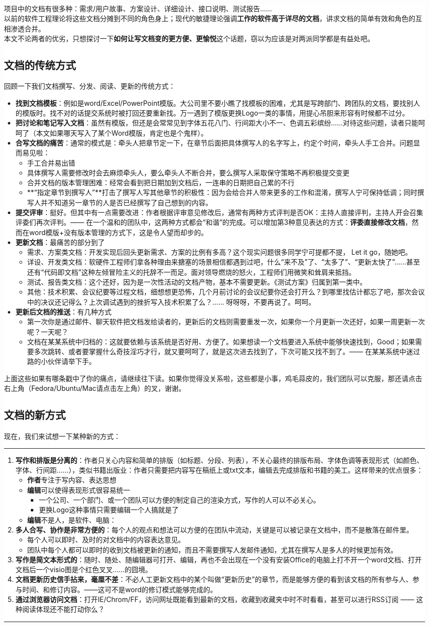 项目中的文档有很多种：需求/用户故事、方案设计、详细设计、接口说明、测试报告……  
以前的软件工程理论将这些文档分摊到不同的角色身上；现代的敏捷理论强调**工作的软件高于详尽的文档**，讲求文档的简单有效和角色的互相渗透合并。  
本文不论两者的优劣，只想探讨一下**如何让写文档变的更方便、更愉悦**这个话题，窃以为应该是对两派同学都是有益处吧。

## 文档的传统方式

回顾一下我们文档撰写、分发、阅读、更新的传统方式：

* **找到文档模板**：例如是word/Excel/PowerPoint模版。大公司里不要小瞧了找模板的困难，尤其是写跨部门、跨团队的文档，要找别人的模版时。找不对的话提交系统时被打回还要重新找。万一遇到了模版更换Logo一类的事情，用提心吊胆来形容有时候都不过分。
* **把讨论和笔记写入文档**：虽然有模版，但还是会常常见到字体五花八门、行间距大小不一、色调五彩缤纷……对待这些问题，读者只能呵呵了（本文如果哪天写入了某个Word模版，肯定也是个鬼样）。
* **合写文档的痛苦**：通常的模式是：牵头人把章节定一下，在章节后面把具体撰写人的名字写上，约定个时间，牵头人手工合并。问题显而易见啦：
    - 手工合并易出错
    - 具体撰写人需要修改时会去麻烦牵头人，要么牵头人不断合并，要么撰写人采取保守策略不再积极提交变更
    - 合并文档的版本管理困难：经常会看到把日期加到文档后，一连串的日期把自己累的不行
    - **“指定章节到撰写人”**打击了撰写人写其他章节的积极性：因为会给合并人带来更多的工作和混淆，撰写人宁可保持低调；同时撰写人并不知道另一章节的人是否已经撰写了自己想到的内容。
* **提交评审**：挺好。但其中有一点需要改进：作者根据评审意见修改后，通常有两种方式评判是否OK：主持人直接评判，主持人开会召集评委们再次评判。—— 在一个温和的团队中，这两种方式都会“和谐”的完成。可以增加第3种意见表达的方式：**评委直接修改文档**，然而在word模版+没有版本管理的方式下，这是令人望而却步的。
* **更新文档**：最痛苦的部分到了
    - 需求、方案类文档：开发实现后回头更新需求、方案的比例有多高？这个现实问题很多同学宁可提都不提， Let it go，随她吧。
    - 详设、开发类文档：软硬件工程师们拿各种理由来搪塞的场景相信都遇到过吧，什么“来不及”了、“太多了”、“更新太快了”……甚至还有“代码即文档”这种左倾冒险主义的托辞不一而足。面对领导燃烧的怒火，工程师们用微笑和耸肩来抵挡。
    - 测试、报告类文档：这个还好，因为是一次性活动的文档产物，基本不需要更新。《测试方案》归属到第一类中。
    - 其他：技术积累、会议纪要等过程文档，细想想更恐怖，几个月前讨论的会议纪要你还会打开么？到哪里找估计都忘了吧，那次会议中的决议还记得么？上次调试遇到的挫折写入技术积累了么？…… 呀呀呀，不要再说了。呵呵。
* **更新后文档的推送**：有几种方式
    - 第一次你是通过邮件、聊天软件把文档发给读者的，更新后的文档则需要重发一次，如果你一个月更新一次还好，如果一周更新一次呢？一天呢？
    - 文档在某某系统中归档的：这就要依赖与该系统是否好用、方便了。如果想读一个文档要进入系统中能够快速找到，Good；如果需要多次跳转、或者要掌握什么奇技淫巧才行，就又要呵呵了，就是这次进去找到了，下次可能又找不到了。—— 在某某系统中迷过路的小伙伴请举下手。

上面这些如果有哪条戳中了你的痛点，请继续往下读。如果你觉得没关系啦，这些都是小事，鸡毛蒜皮的，我们团队可以克服，那还请点击右上角（Fedora/Ubuntu/Mac请点击左上角）的叉，谢谢。

## 文档的新方式

现在，我们来试想一下某种新的方式：

---
1. **写作和排版是分离的**：作者只关心内容和简单的排版（如标题、分段、列表），不关心最终的排版布局、字体色调等表现形式（如颜色、字体、行间距……），类似书籍出版业：作者只需要把内容写在稿纸上或txt文本，编辑去完成排版和书籍的美工。这样带来的优点很多：
    - **作者**专注于写内容、表达思想
    - **编辑**可以使得表现形式很容易统一
        + 一个公司、一个部门、或一个团队可以方便的制定自己的渲染方式，写作的人可以不必关心。
        + 更换Logo这种事情只需要编辑一个人搞就是了
    - **编辑**不是人，是软件、电脑：
2. **多人合写、协作是非常方便的**：每个人的观点和想法可以方便的在团队中流动，关键是可以被记录在文档中，而不是散落在邮件里。
    - 每个人可以即时、及时的对文档中的内容表达意见。
    - 团队中每个人都可以即时的收到文档被更新的通知，而且不需要撰写人发邮件通知，尤其在撰写人是多人的时候更加有效。
3. **写作是简文本形式的**：随时、随处、随编辑器可打开、编辑，再也不会出现在一个没有安装Office的电脑上打不开一个word文档、打开文档后一个visio图是个红色叉叉……的囧境。
4. **文档更新历史信手拈来，毫厘不差**：不必人工更新文档中的某个叫做“更新历史”的章节，而是能够方便的看到该文档的所有参与人、参与时间、和修订内容。——这可不是word的修订模式能够完成的。
5. **通过浏览器访问文档**：打开IE/Chrom/FF，访问网址既能看到最新的文档，收藏到收藏夹中时不时看看，甚至可以进行RSS订阅 —— 这种阅读体现还不能打动你么？

---
